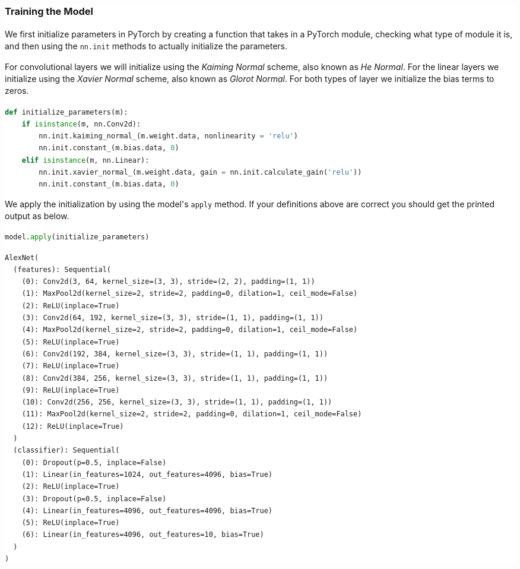 ### Training the Model

We first initialize parameters in PyTorch by creating a function that takes in a PyTorch module, checking what type of module it is, and then using the `nn.init` methods to actually initialize the parameters.

For convolutional layers we will initialize using the *Kaiming Normal* scheme, also known as *He Normal*. For the linear layers we initialize using the *Xavier Normal* scheme, also known as *Glorot Normal*. For both types of layer we initialize the bias terms to zeros.




```python
def initialize_parameters(m):
    if isinstance(m, nn.Conv2d):
        nn.init.kaiming_normal_(m.weight.data, nonlinearity = 'relu')
        nn.init.constant_(m.bias.data, 0)
    elif isinstance(m, nn.Linear):
        nn.init.xavier_normal_(m.weight.data, gain = nn.init.calculate_gain('relu'))
        nn.init.constant_(m.bias.data, 0)
```

We apply the initialization by using the model's `apply` method. If your definitions above are correct you should get the printed output as below.


```python
model.apply(initialize_parameters)
```




    AlexNet(
      (features): Sequential(
        (0): Conv2d(3, 64, kernel_size=(3, 3), stride=(2, 2), padding=(1, 1))
        (1): MaxPool2d(kernel_size=2, stride=2, padding=0, dilation=1, ceil_mode=False)
        (2): ReLU(inplace=True)
        (3): Conv2d(64, 192, kernel_size=(3, 3), stride=(1, 1), padding=(1, 1))
        (4): MaxPool2d(kernel_size=2, stride=2, padding=0, dilation=1, ceil_mode=False)
        (5): ReLU(inplace=True)
        (6): Conv2d(192, 384, kernel_size=(3, 3), stride=(1, 1), padding=(1, 1))
        (7): ReLU(inplace=True)
        (8): Conv2d(384, 256, kernel_size=(3, 3), stride=(1, 1), padding=(1, 1))
        (9): ReLU(inplace=True)
        (10): Conv2d(256, 256, kernel_size=(3, 3), stride=(1, 1), padding=(1, 1))
        (11): MaxPool2d(kernel_size=2, stride=2, padding=0, dilation=1, ceil_mode=False)
        (12): ReLU(inplace=True)
      )
      (classifier): Sequential(
        (0): Dropout(p=0.5, inplace=False)
        (1): Linear(in_features=1024, out_features=4096, bias=True)
        (2): ReLU(inplace=True)
        (3): Dropout(p=0.5, inplace=False)
        (4): Linear(in_features=4096, out_features=4096, bias=True)
        (5): ReLU(inplace=True)
        (6): Linear(in_features=4096, out_features=10, bias=True)
      )
    )
